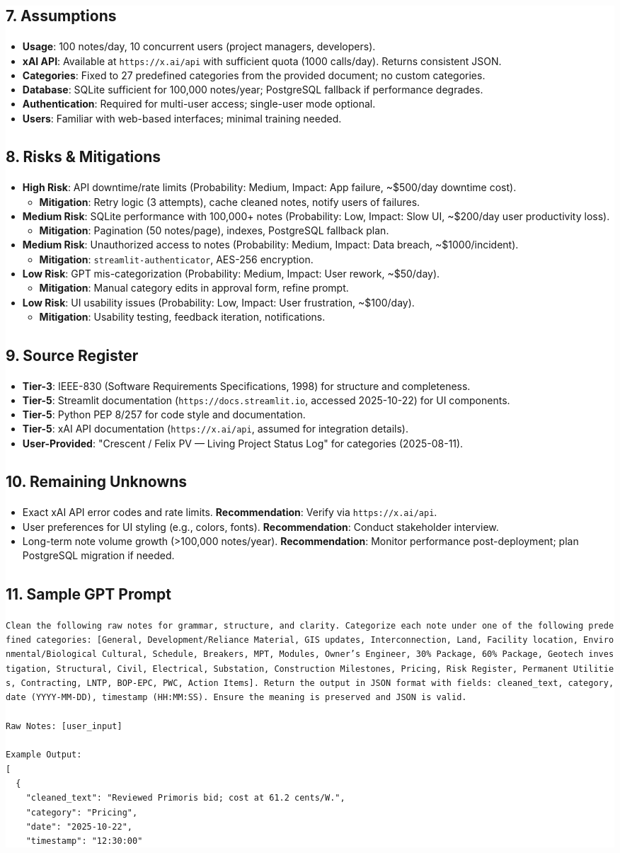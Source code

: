## 7. Assumptions
- **Usage**: 100 notes/day, 10 concurrent users (project managers, developers).  
- **xAI API**: Available at `https://x.ai/api` with sufficient quota (1000 calls/day). Returns consistent JSON.  
- **Categories**: Fixed to 27 predefined categories from the provided document; no custom categories.  
- **Database**: SQLite sufficient for 100,000 notes/year; PostgreSQL fallback if performance degrades.  
- **Authentication**: Required for multi-user access; single-user mode optional.  
- **Users**: Familiar with web-based interfaces; minimal training needed.  

## 8. Risks & Mitigations
- **High Risk**: API downtime/rate limits (Probability: Medium, Impact: App failure, ~$500/day downtime cost).  
  - **Mitigation**: Retry logic (3 attempts), cache cleaned notes, notify users of failures.  
- **Medium Risk**: SQLite performance with 100,000+ notes (Probability: Low, Impact: Slow UI, ~$200/day user productivity loss).  
  - **Mitigation**: Pagination (50 notes/page), indexes, PostgreSQL fallback plan.  
- **Medium Risk**: Unauthorized access to notes (Probability: Medium, Impact: Data breach, ~$1000/incident).  
  - **Mitigation**: `streamlit-authenticator`, AES-256 encryption.  
- **Low Risk**: GPT mis-categorization (Probability: Medium, Impact: User rework, ~$50/day).  
  - **Mitigation**: Manual category edits in approval form, refine prompt.  
- **Low Risk**: UI usability issues (Probability: Low, Impact: User frustration, ~$100/day).  
  - **Mitigation**: Usability testing, feedback iteration, notifications.  

## 9. Source Register
- **Tier-3**: IEEE-830 (Software Requirements Specifications, 1998) for structure and completeness.  
- **Tier-5**: Streamlit documentation (`https://docs.streamlit.io`, accessed 2025-10-22) for UI components.  
- **Tier-5**: Python PEP 8/257 for code style and documentation.  
- **Tier-5**: xAI API documentation (`https://x.ai/api`, assumed for integration details).  
- **User-Provided**: "Crescent / Felix PV — Living Project Status Log" for categories (2025-08-11).  

## 10. Remaining Unknowns
- Exact xAI API error codes and rate limits. **Recommendation**: Verify via `https://x.ai/api`.  
- User preferences for UI styling (e.g., colors, fonts). **Recommendation**: Conduct stakeholder interview.  
- Long-term note volume growth (>100,000 notes/year). **Recommendation**: Monitor performance post-deployment; plan PostgreSQL migration if needed.  

## 11. Sample GPT Prompt
```
Clean the following raw notes for grammar, structure, and clarity. Categorize each note under one of the following predefined categories: [General, Development/Reliance Material, GIS updates, Interconnection, Land, Facility location, Environmental/Biological Cultural, Schedule, Breakers, MPT, Modules, Owner’s Engineer, 30% Package, 60% Package, Geotech investigation, Structural, Civil, Electrical, Substation, Construction Milestones, Pricing, Risk Register, Permanent Utilities, Contracting, LNTP, BOP-EPC, PWC, Action Items]. Return the output in JSON format with fields: cleaned_text, category, date (YYYY-MM-DD), timestamp (HH:MM:SS). Ensure the meaning is preserved and JSON is valid.

Raw Notes: [user_input]

Example Output:
[
  {
    "cleaned_text": "Reviewed Primoris bid; cost at 61.2 cents/W.",
    "category": "Pricing",
    "date": "2025-10-22",
    "timestamp": "12:30:00"
```